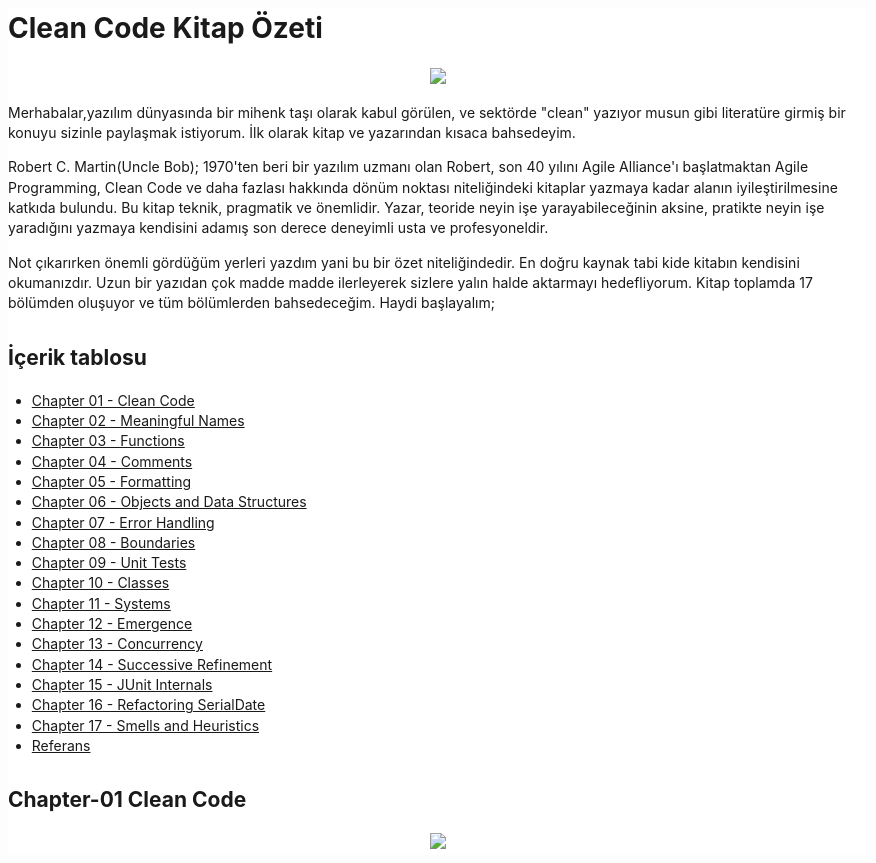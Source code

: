 # Clean Code Kitap Özeti

<p align="center">
  <img src="images/chapter-00.jpg">
  <br/>
</p>

Merhabalar,yazılım dünyasında bir mihenk taşı olarak kabul görülen, ve sektörde "clean" yazıyor musun gibi literatüre girmiş bir konuyu sizinle paylaşmak istiyorum. İlk olarak kitap ve yazarından kısaca bahsedeyim.

Robert C. Martin(Uncle Bob); 1970'ten beri bir yazılım uzmanı olan Robert, son 40 yılını Agile Alliance'ı başlatmaktan Agile Programming, Clean Code ve daha fazlası hakkında dönüm noktası niteliğindeki kitaplar yazmaya kadar alanın iyileştirilmesine katkıda bulundu. Bu kitap teknik, pragmatik ve önemlidir. Yazar, teoride neyin işe yarayabileceğinin aksine, pratikte neyin işe yaradığını yazmaya kendisini adamış son derece deneyimli usta ve profesyoneldir.

Not çıkarırken önemli gördüğüm yerleri yazdım yani bu bir özet niteliğindedir. En doğru kaynak tabi kide kitabın kendisini okumanızdır. Uzun bir yazıdan çok madde madde ilerleyerek sizlere yalın halde aktarmayı hedefliyorum. Kitap toplamda 17 bölümden oluşuyor ve tüm bölümlerden bahsedeceğim. Haydi başlayalım;

## İçerik tablosu

- [Chapter 01 - Clean Code](#chapter-01-clean-code)
- [Chapter 02 - Meaningful Names](#chapter-02-meaningful-names)
- [Chapter 03 - Functions](#chapter-03-functions)
- [Chapter 04 - Comments](#chapter-04-comments)
- [Chapter 05 - Formatting](#chapter-05-formatting)
- [Chapter 06 - Objects and Data Structures](#chapter-06-objects-and-data-structures)
- [Chapter 07 - Error Handling](#chapter-07-error-handling)
- [Chapter 08 - Boundaries](#chapter-08-boundaries)
- [Chapter 09 - Unit Tests](#chapter-09-unit-tests)
- [Chapter 10 - Classes](#chapter-10-classes)
- [Chapter 11 - Systems](#chapter-11-systems)
- [Chapter 12 - Emergence](#chapter-12-emergence)
- [Chapter 13 - Concurrency](#chapter-13-concurrency)
- [Chapter 14 - Successive Refinement](#chapter-14-successive-refinement)
- [Chapter 15 - JUnit Internals](#chapter-15-junit-internals)
- [Chapter 16 - Refactoring SerialDate](#chapter-16-refactoring-serialdate)
- [Chapter 17 - Smells and Heuristics](#chapter-17-smells-and-heuristics)
- [Referans](#referans)

## Chapter-01 Clean Code

<p align="center">
  <img src="images/chapter-01.png">
  <br/>
</p>
